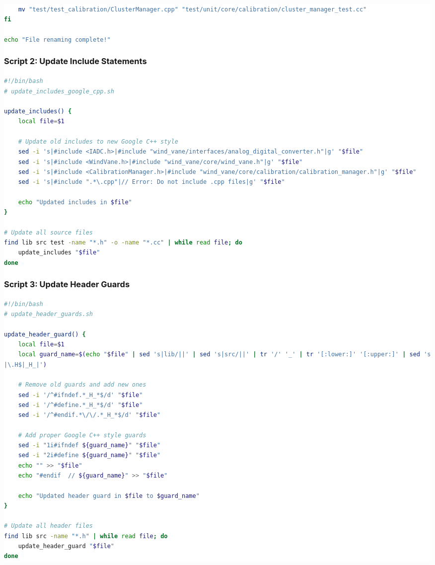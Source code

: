 ```bash
    mv "test/test_calibration/ClusterManager.cpp" "test/unit/core/calibration/cluster_manager_test.cc"
fi

echo "File renaming complete!"
```

### Script 2: Update Include Statements
```bash
#!/bin/bash
# update_includes_google_cpp.sh

update_includes() {
    local file=$1
    
    # Update old includes to new Google C++ style
    sed -i 's|#include <IADC.h>|#include "wind_vane/interfaces/analog_digital_converter.h"|g' "$file"
    sed -i 's|#include <WindVane.h>|#include "wind_vane/core/wind_vane.h"|g' "$file"
    sed -i 's|#include <CalibrationManager.h>|#include "wind_vane/core/calibration/calibration_manager.h"|g' "$file"
    sed -i 's|#include ".*\.cpp"|// Error: Do not include .cpp files|g' "$file"
    
    echo "Updated includes in $file"
}

# Update all source files
find lib src test -name "*.h" -o -name "*.cc" | while read file; do
    update_includes "$file"
done
```

### Script 3: Update Header Guards
```bash
#!/bin/bash
# update_header_guards.sh

update_header_guard() {
    local file=$1
    local guard_name=$(echo "$file" | sed 's|lib/||' | sed 's|src/||' | tr '/' '_' | tr '[:lower:]' '[:upper:]' | sed 's|\.H$|_H_|')
    
    # Remove old guards and add new ones
    sed -i '/^#ifndef.*_H_*$/d' "$file"
    sed -i '/^#define.*_H_*$/d' "$file"
    sed -i '/^#endif.*\/\/.*_H_*$/d' "$file"
    
    # Add proper Google C++ style guards
    sed -i "1i#ifndef ${guard_name}" "$file"
    sed -i "2i#define ${guard_name}" "$file"
    echo "" >> "$file"
    echo "#endif  // ${guard_name}" >> "$file"
    
    echo "Updated header guard in $file to $guard_name"
}

# Update all header files
find lib src -name "*.h" | while read file; do
    update_header_guard "$file"
done
```
